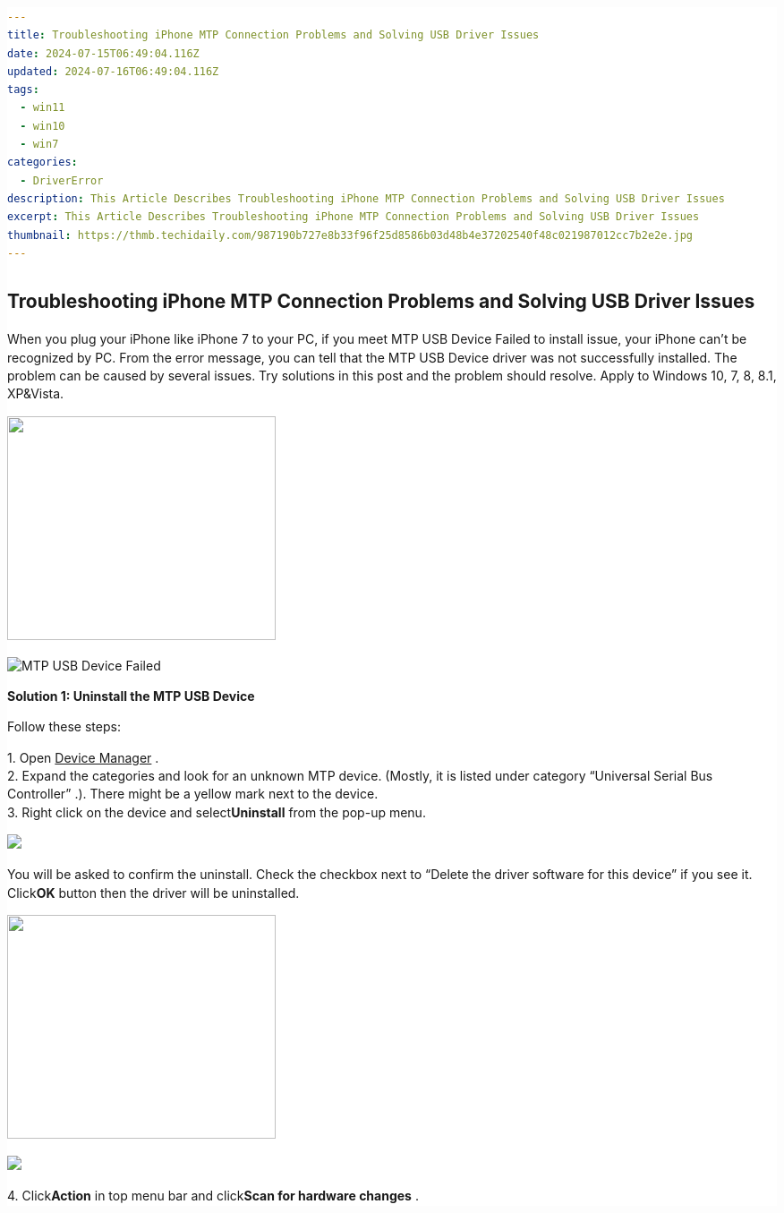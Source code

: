 ```yaml
---
title: Troubleshooting iPhone MTP Connection Problems and Solving USB Driver Issues
date: 2024-07-15T06:49:04.116Z
updated: 2024-07-16T06:49:04.116Z
tags:
  - win11
  - win10
  - win7
categories:
  - DriverError
description: This Article Describes Troubleshooting iPhone MTP Connection Problems and Solving USB Driver Issues
excerpt: This Article Describes Troubleshooting iPhone MTP Connection Problems and Solving USB Driver Issues
thumbnail: https://thmb.techidaily.com/987190b727e8b33f96f25d8586b03d48b4e37202540f48c021987012cc7b2e2e.jpg
---
```


## Troubleshooting iPhone MTP Connection Problems and Solving USB Driver Issues

When you plug your iPhone like iPhone 7 to your PC, if you meet MTP USB Device Failed to install issue, your iPhone can’t be recognized by PC. From the error message, you can tell that the MTP USB Device driver was not successfully installed. The problem can be caused by several issues. Try solutions in this post and the problem should resolve. Apply to Windows 10, 7, 8, 8.1, XP&Vista.  
  

<a href="https://printrendy.pxf.io/c/5597632/1453719/17020" target="_top" id="1453719"><img src="//a.impactradius-go.com/display-ad/17020-1453719" border="0" alt="" width="300" height="250"/></a><img height="0" width="0" src="https://imp.pxf.io/i/5597632/1453719/17020" style="position:absolute;visibility:hidden;" border="0" />

![MTP USB Device Failed](https://images.drivereasy.com/wp-content/uploads/2016/09/img_57ce61d4c6f0d.jpg)
  
**Solution 1: Uninstall the MTP USB Device**
  
 Follow these steps:  
  
 1\. Open [Device Manager](https://tools.techidaily.com/drivereasy/download/) .  
 2\. Expand the categories and look for an unknown MTP device. (Mostly, it is listed under category “Universal Serial Bus Controller” .). There might be a yellow mark next to the device.  
 3\. Right click on the device and select**Uninstall** from the pop-up menu.  
  
![](https://images.drivereasy.com/wp-content/uploads/2016/09/img_57ce68d17c5a2.png)

 You will be asked to confirm the uninstall. Check the checkbox next to “Delete the driver software for this device” if you see it. Click**OK** button then the driver will be uninstalled.  
  

<a href="https://imp.i357552.net/c/5597632/863039/11832" target="_top" id="863039"><img src="//a.impactradius-go.com/display-ad/11832-863039" border="0" alt="" width="300" height="250"/></a>

![](https://images.drivereasy.com/wp-content/uploads/2016/09/img_57ce68889664a.png)
  
 4\. Click**Action** in top menu bar and click**Scan for hardware changes** .
  